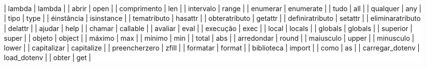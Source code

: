 | lambda           | lambda       |
| abrir            | open         |
| comprimento      | len          |
| intervalo        | range        |
| enumerar         | enumerate    |
| tudo             | all          |
| qualquer         | any          |
| tipo             | type         |
| éinstância       | isinstance   |
| tematributo      | hasattr      |
| obteratributo    | getattr      |
| definiratributo  | setattr      |
| eliminaratributo | delattr      |
| ajudar           | help         |
| chamar           | callable     |
| avaliar          | eval         |
| execução         | exec         |
| local            | locals       |
| globals          | globals      |
| superior         | super        |
| objeto           | object       |
| máximo           | max          |
| mínimo           | min          |
| total            | abs          |
| arredondar       | round        |
| maiusculo        | upper        |
| minusculo        | lower        |
| capitalizar      | capitalize   |
| preencherzero    | zfill        |
| formatar         | format       |
| biblioteca       | import       |
| como             | as           |
| carregar_dotenv  | load_dotenv  |
| obter            | get          |
